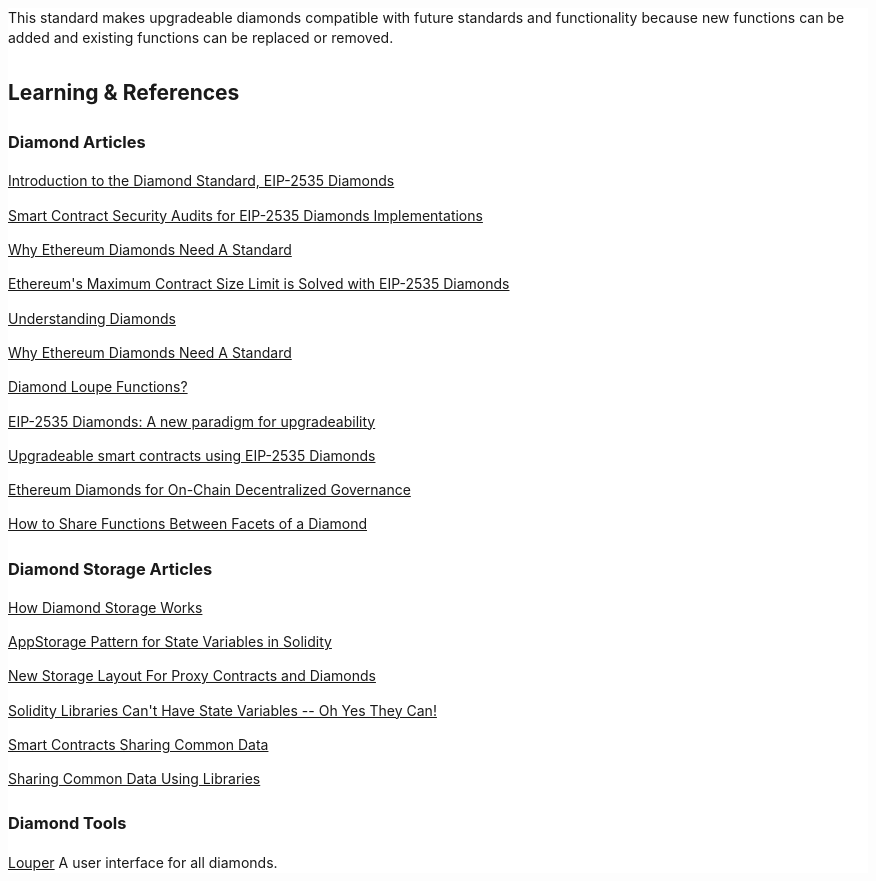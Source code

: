 This standard makes upgradeable diamonds compatible with future standards and functionality because new functions can be added and existing functions can be replaced or removed.

## Learning & References

### Diamond Articles

[Introduction to the Diamond Standard, EIP-2535 Diamonds](https://eip2535diamonds.substack.com/p/introduction-to-the-diamond-standard)

[Smart Contract Security Audits for EIP-2535 Diamonds Implementations](https://eip2535diamonds.substack.com/p/smart-contract-security-audits-for)

[Why Ethereum Diamonds Need A Standard](https://dev.to/mudgen/why-diamonds-need-a-standard-1i1h)

[Ethereum's Maximum Contract Size Limit is Solved with EIP-2535 Diamonds](https://dev.to/mudgen/ethereum-s-maximum-contract-size-limit-is-solved-with-the-diamond-standard-2189)

[Understanding Diamonds](https://dev.to/mudgen/understanding-diamonds-on-ethereum-1fb)

[Why Ethereum Diamonds Need A Standard](https://dev.to/mudgen/why-diamonds-need-a-standard-1i1h)

[Diamond Loupe Functions?](https://dev.to/mudgen/why-loupe-functions-for-diamonds-1kc3)

[EIP-2535 Diamonds: A new paradigm for upgradeability](https://medium.com/derivadex/the-diamond-standard-a-new-paradigm-for-upgradeability-569121a08954)

[Upgradeable smart contracts using EIP-2535 Diamonds](https://hiddentao.com/archives/2020/05/28/upgradeable-smart-contracts-using-diamond-standard)

[Ethereum Diamonds for On-Chain Decentralized Governance](https://dev.to/mudgen/ethereum-diamonds-for-on-chain-decentralized-governance-39op)

[How to Share Functions Between Facets of a Diamond](https://dev.to/mudgen/how-to-share-functions-between-facets-of-a-diamond-1njb)

### Diamond Storage Articles

[How Diamond Storage Works](https://dev.to/mudgen/how-diamond-storage-works-90e)

[AppStorage Pattern for State Variables in Solidity](https://dev.to/mudgen/appstorage-pattern-for-state-variables-in-solidity-3lki)

[New Storage Layout For Proxy Contracts and Diamonds](https://medium.com/1milliondevs/new-storage-layout-for-proxy-contracts-and-diamonds-98d01d0eadb)

[Solidity Libraries Can't Have State Variables -- Oh Yes They Can!](https://dev.to/mudgen/solidity-libraries-can-t-have-state-variables-oh-yes-they-can-3ke9)

[ Smart Contracts Sharing Common Data](https://medium.com/coinmonks/smart-contracts-sharing-common-data-777310263ac0?source=friends_link&sk=b462ff3559ae9c8da243ba31a557e4f4)

[Sharing Common Data Using Libraries](https://medium.com/coinmonks/sharing-common-data-using-libraries-6573857d328c?source=friends_link&sk=1da1ef153b8d15f3f7bb9f4ce429890a)

### Diamond Tools

[Louper](https://louper.dev/) A user interface for all diamonds.
